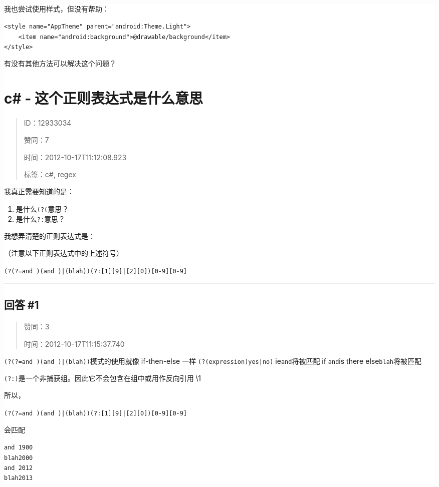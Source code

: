 我也尝试使用样式，但没有帮助：

```
<style name="AppTheme" parent="android:Theme.Light">
    <item name="android:background">@drawable/background</item>
</style> 
```

有没有其他方法可以解决这个问题？

# c# - 这个正则表达式是什么意思

> ID：12933034
> 
> 赞同：7
> 
> 时间：2012-10-17T11:12:08.923
> 
> 标签：c#, regex

我真正需要知道的是：

1.  是什么`(?(`意思？
2.  是什么`?:`意思？

我想弄清楚的正则表达式是：

（注意以下正则表达式中的上述符号）

```
(?(?=and )(and )|(blah))(?:[1][9]|[2][0])[0-9][0-9] 
```

* * *

## 回答 #1

> 赞同：3
> 
> 时间：2012-10-17T11:15:37.740

`(?(?=and )(and )|(blah))`模式的使用就像 if-then-else 一样 `(?(expression)yes|no)` ie`and`将被匹配 if `and`is there else`blah`将被匹配

`(?:)`是一个非捕获组。因此它不会包含在组中或用作反向引用 \1

所以，

```
(?(?=and )(and )|(blah))(?:[1][9]|[2][0])[0-9][0-9] 
```

会匹配

```
and 1900
blah2000
and 2012
blah2013 
```
